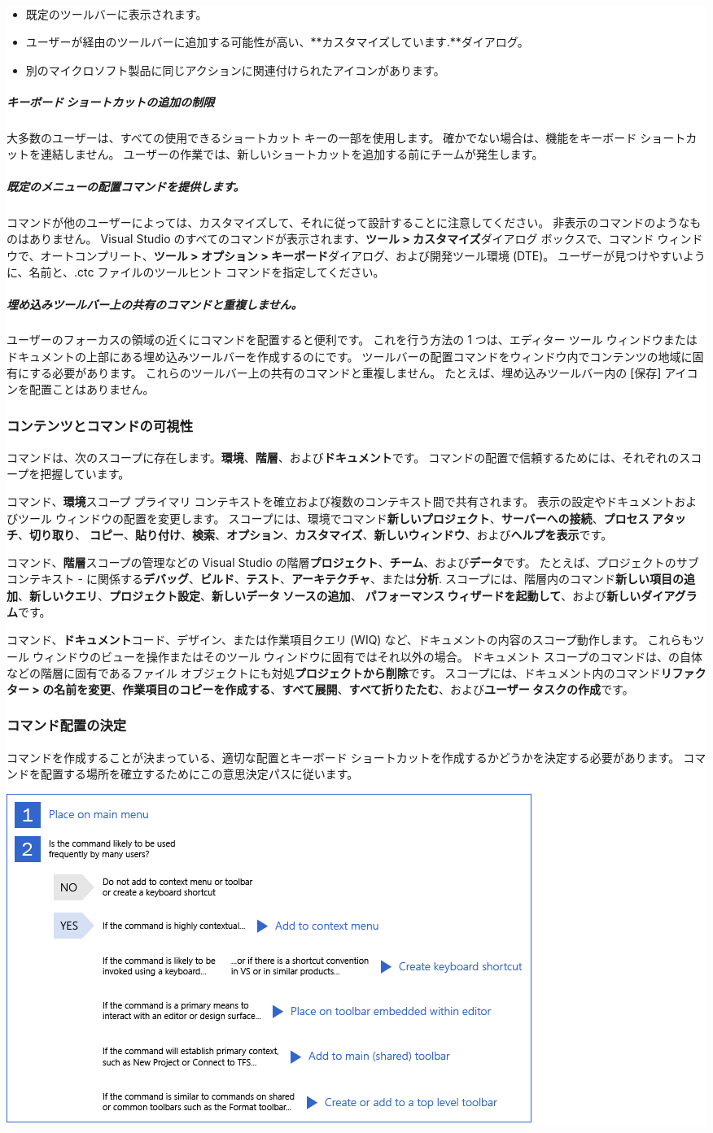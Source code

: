 -   既定のツールバーに表示されます。  
  
-   ユーザーが経由のツールバーに追加する可能性が高い、**カスタマイズしています.**ダイアログ。  
  
-   別のマイクロソフト製品に同じアクションに関連付けられたアイコンがあります。  
  
##### <a name="limit-the-addition-of-keyboard-shortcuts"></a>キーボード ショートカットの追加の制限  
 大多数のユーザーは、すべての使用できるショートカット キーの一部を使用します。 確かでない場合は、機能をキーボード ショートカットを連結しません。 ユーザーの作業では、新しいショートカットを追加する前にチームが発生します。  
  
##### <a name="give-commands-a-default-menu-placement"></a>既定のメニューの配置コマンドを提供します。  
 コマンドが他のユーザーによっては、カスタマイズして、それに従って設計することに注意してください。 非表示のコマンドのようなものはありません。 Visual Studio のすべてのコマンドが表示されます、**ツール > カスタマイズ**ダイアログ ボックスで、コマンド ウィンドウで、オートコンプリート、**ツール > オプション > キーボード**ダイアログ、および開発ツール環境 (DTE)。 ユーザーが見つけやすいように、名前と、.ctc ファイルのツールヒント コマンドを指定してください。  
  
##### <a name="do-not-duplicate-shared-commands-on-an-embedded-toolbar"></a>埋め込みツールバー上の共有のコマンドと重複しません。  
 ユーザーのフォーカスの領域の近くにコマンドを配置すると便利です。 これを行う方法の 1 つは、エディター ツール ウィンドウまたはドキュメントの上部にある埋め込みツールバーを作成するのにです。 ツールバーの配置コマンドをウィンドウ内でコンテンツの地域に固有にする必要があります。 これらのツールバー上の共有のコマンドと重複しません。 たとえば、埋め込みツールバー内の [保存] アイコンを配置ことはありません。  
  
### <a name="content-and-command-visibility"></a>コンテンツとコマンドの可視性  
 コマンドは、次のスコープに存在します。**環境**、**階層**、および**ドキュメント**です。 コマンドの配置で信頼するためには、それぞれのスコープを把握しています。  
  
 コマンド、**環境**スコープ プライマリ コンテキストを確立および複数のコンテキスト間で共有されます。 表示の設定やドキュメントおよびツール ウィンドウの配置を変更します。 スコープには、環境でコマンド**新しいプロジェクト**、**サーバーへの接続**、**プロセス アタッチ**、**切り取り**、 **コピー**、**貼り付け**、**検索**、**オプション**、**カスタマイズ**、**新しいウィンドウ**、および**ヘルプを表示**です。  
  
 コマンド、**階層**スコープの管理などの Visual Studio の階層**プロジェクト**、**チーム**、および**データ**です。 たとえば、プロジェクトのサブコンテキスト - に関係する**デバッグ**、**ビルド**、**テスト**、**アーキテクチャ**、または**分析**. スコープには、階層内のコマンド**新しい項目の追加**、**新しいクエリ**、**プロジェクト設定**、**新しいデータ ソースの追加**、 **パフォーマンス ウィザードを起動して**、および**新しいダイアグラム**です。  
  
 コマンド、**ドキュメント**コード、デザイン、または作業項目クエリ (WIQ) など、ドキュメントの内容のスコープ動作します。 これらもツール ウィンドウのビューを操作またはそのツール ウィンドウに固有ではそれ以外の場合。 ドキュメント スコープのコマンドは、の自体などの階層に固有であるファイル オブジェクトにも対処**プロジェクトから削除**です。 スコープには、ドキュメント内のコマンド**リファクター > の名前を変更**、**作業項目のコピーを作成する**、**すべて展開**、**すべて折りたたむ**、および**ユーザー タスクの作成**です。  
  
### <a name="command-placement-decisions"></a>コマンド配置の決定  
 コマンドを作成することが決まっている、適切な配置とキーボード ショートカットを作成するかどうかを決定する必要があります。 コマンドを配置する場所を確立するためにこの意思決定パスに従います。  
  
 ![コマンド配置の意思決定グラフ](../../extensibility/ux-guidelines/media/0501-a_commandplacement.png "0501 a_CommandPlacement")  
  